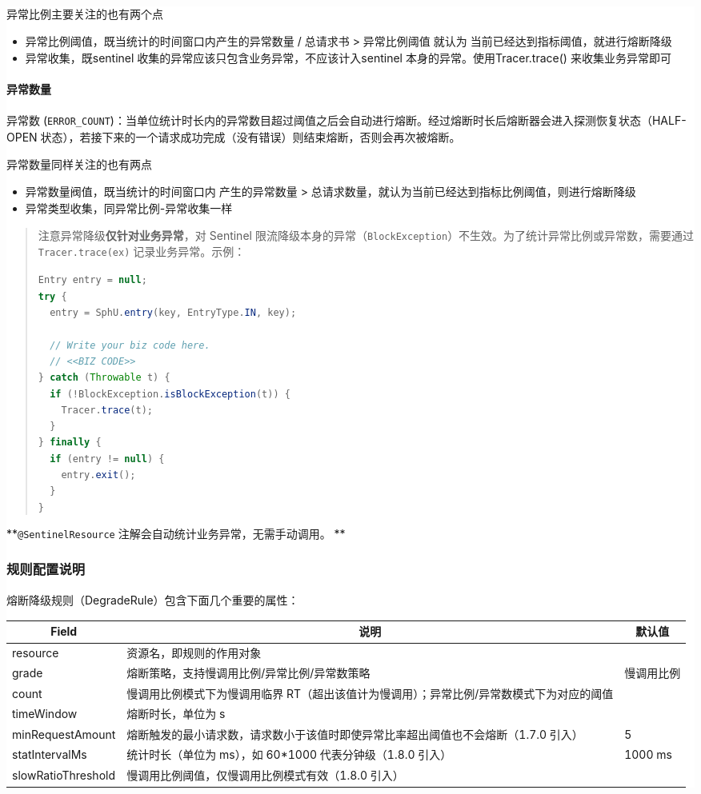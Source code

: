 异常比例主要关注的也有两个点

- 异常比例阈值，既当统计的时间窗口内产生的异常数量 / 总请求书 > 异常比例阈值 就认为 当前已经达到指标阈值，就进行熔断降级
- 异常收集，既sentinel 收集的异常应该只包含业务异常，不应该计入sentinel 本身的异常。使用Tracer.trace() 来收集业务异常即可



#### 异常数量

异常数 (`ERROR_COUNT`)：当单位统计时长内的异常数目超过阈值之后会自动进行熔断。经过熔断时长后熔断器会进入探测恢复状态（HALF-OPEN 状态），若接下来的一个请求成功完成（没有错误）则结束熔断，否则会再次被熔断。

异常数量同样关注的也有两点

- 异常数量阀值，既当统计的时间窗口内 产生的异常数量 > 总请求数量，就认为当前已经达到指标比例阈值，则进行熔断降级
- 异常类型收集，同异常比例-异常收集一样



>  注意异常降级**仅针对业务异常**，对 Sentinel 限流降级本身的异常（`BlockException`）不生效。为了统计异常比例或异常数，需要通过 `Tracer.trace(ex)` 记录业务异常。示例： 
>
> ```java
> Entry entry = null;
> try {
>   entry = SphU.entry(key, EntryType.IN, key);
> 
>   // Write your biz code here.
>   // <<BIZ CODE>>
> } catch (Throwable t) {
>   if (!BlockException.isBlockException(t)) {
>     Tracer.trace(t);
>   }
> } finally {
>   if (entry != null) {
>     entry.exit();
>   }
> }
> ```

**`@SentinelResource` 注解会自动统计业务异常，无需手动调用。 **



### 规则配置说明

熔断降级规则（DegradeRule）包含下面几个重要的属性：



| Field              | 说明                                                         | 默认值     |
| ------------------ | ------------------------------------------------------------ | ---------- |
| resource           | 资源名，即规则的作用对象                                     |            |
| grade              | 熔断策略，支持慢调用比例/异常比例/异常数策略                 | 慢调用比例 |
| count              | 慢调用比例模式下为慢调用临界 RT（超出该值计为慢调用）；异常比例/异常数模式下为对应的阈值 |            |
| timeWindow         | 熔断时长，单位为 s                                           |            |
| minRequestAmount   | 熔断触发的最小请求数，请求数小于该值时即使异常比率超出阈值也不会熔断（1.7.0 引入） | 5          |
| statIntervalMs     | 统计时长（单位为 ms），如 60*1000 代表分钟级（1.8.0 引入）   | 1000 ms    |
| slowRatioThreshold | 慢调用比例阈值，仅慢调用比例模式有效（1.8.0 引入）           |            |
